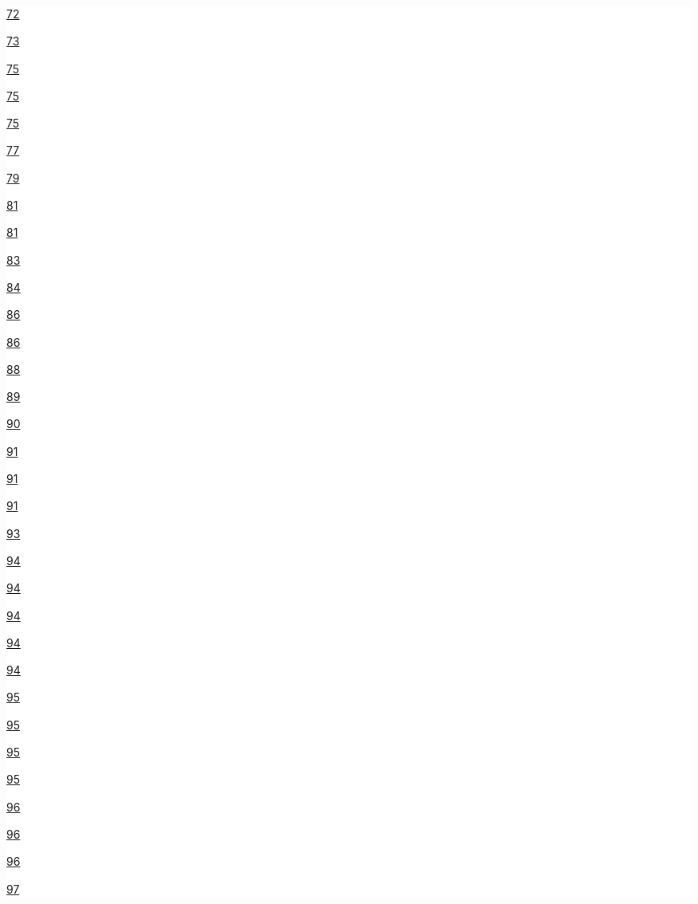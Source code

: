 [72](#server-initiated-broadcast-group-call-release-procedure)

[73](#temporary-group-broadcast-group-call-procedure)

[75](#emergency-and-imminent-peril-procedures)

[75](#mcptt-emergency-group-call)

[75](#mcptt-emergency-group-call-commencement)

[77](#mcptt-group-call-upgraded-to-an-mcptt-emergency-group-call)

[79](#mcptt-in-progress-emergency-group-state-cancel)

[81](#mcptt-imminent-peril-group-call)

[81](#mcptt-imminent-peril-group-call-commencement)

[83](#imminent-peril-group-call-upgrade)

[84](#mcptt-in-progress-imminent-peril-group-state-cancel)

[86](#mcptt-emergency-alert)

[86](#mcptt-emergency-alert-initiation)

[88](#mcptt-emergency-alert-cancel)

[89](#entering-mcptt-emergency-alert-area)

[90](#location-of-current-talker)

[91](#temporary-group-call-user-regroup)

[91](#general-14)

[91](#group-call-setup-1)

[93](#group-call-end-by-authorized-user)

[94](#off-network-group-call)

[94](#general-15)

[94](#information-flows-for-group-call-in-off-network)

[94](#group-call-announcement)

[94](#mcptt-upgrade-to-emergency-call)

[95](#mcptt-emergency-group-state-cancel)

[95](#response)

[95](#mcptt-emergency-alert-announcement)

[95](#mcptt-emergency-alert-cancel-announcement)

[96](#mcptt-upgrade-to-imminent-peril-call)

[96](#mcptt-imminent-peril-group-call-cancel)

[96](#group-call-setup-2)

[97](#passive-join-to-group-call)
